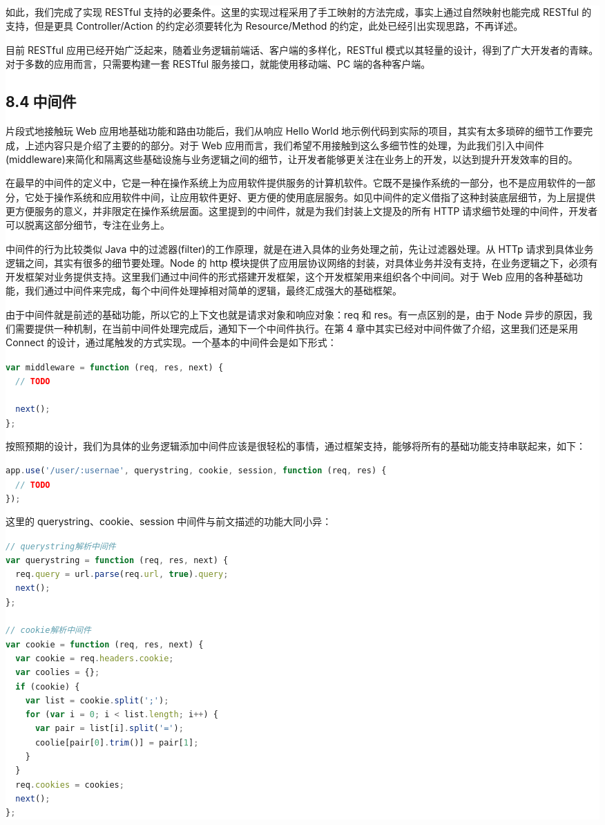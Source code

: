   如此，我们完成了实现 RESTful 支持的必要条件。这里的实现过程采用了手工映射的方法完成，事实上通过自然映射也能完成 RESTful 的支持，但是更具 Controller/Action 的约定必须要转化为 Resource/Method 的约定，此处已经引出实现思路，不再详述。

目前 RESTful 应用已经开始广泛起来，随着业务逻辑前端话、客户端的多样化，RESTful 模式以其轻量的设计，得到了广大开发者的青睐。对于多数的应用而言，只需要构建一套 RESTful 服务接口，就能使用移动端、PC 端的各种客户端。

## 8.4 中间件

片段式地接触玩 Web 应用地基础功能和路由功能后，我们从响应 Hello World 地示例代码到实际的项目，其实有太多琐碎的细节工作要完成，上述内容只是介绍了主要的的部分。对于 Web 应用而言，我们希望不用接触到这么多细节性的处理，为此我们引入中间件(middleware)来简化和隔离这些基础设施与业务逻辑之间的细节，让开发者能够更关注在业务上的开发，以达到提升开发效率的目的。

在最早的中间件的定义中，它是一种在操作系统上为应用软件提供服务的计算机软件。它既不是操作系统的一部分，也不是应用软件的一部分，它处于操作系统和应用软件中间，让应用软件更好、更方便的使用底层服务。如见中间件的定义借指了这种封装底层细节，为上层提供更方便服务的意义，并非限定在操作系统层面。这里提到的中间件，就是为我们封装上文提及的所有 HTTP 请求细节处理的中间件，开发者可以脱离这部分细节，专注在业务上。

中间件的行为比较类似 Java 中的过滤器(filter)的工作原理，就是在进入具体的业务处理之前，先让过滤器处理。从 HTTp 请求到具体业务逻辑之间，其实有很多的细节要处理。Node 的 http 模块提供了应用层协议网络的封装，对具体业务并没有支持，在业务逻辑之下，必须有开发框架对业务提供支持。这里我们通过中间件的形式搭建开发框架，这个开发框架用来组织各个中间间。对于 Web 应用的各种基础功能，我们通过中间件来完成，每个中间件处理掉相对简单的逻辑，最终汇成强大的基础框架。

由于中间件就是前述的基础功能，所以它的上下文也就是请求对象和响应对象：req 和 res。有一点区别的是，由于 Node 异步的原因，我们需要提供一种机制，在当前中间件处理完成后，通知下一个中间件执行。在第 4 章中其实已经对中间件做了介绍，这里我们还是采用 Connect 的设计，通过尾触发的方式实现。一个基本的中间件会是如下形式：

```js
var middleware = function (req, res, next) {
  // TODO

  next();
};
```

按照预期的设计，我们为具体的业务逻辑添加中间件应该是很轻松的事情，通过框架支持，能够将所有的基础功能支持串联起来，如下：

```js
app.use('/user/:usernae', querystring, cookie, session, function (req, res) {
  // TODO
});
```

这里的 querystring、cookie、session 中间件与前文描述的功能大同小异：

```js
// querystring解析中间件
var querystring = function (req, res, next) {
  req.query = url.parse(req.url, true).query;
  next();
};

// cookie解析中间件
var cookie = function (req, res, next) {
  var cookie = req.headers.cookie;
  var coolies = {};
  if (cookie) {
    var list = cookie.split(';');
    for (var i = 0; i < list.length; i++) {
      var pair = list[i].split('=');
      coolie[pair[0].trim()] = pair[1];
    }
  }
  req.cookies = cookies;
  next();
};
```
